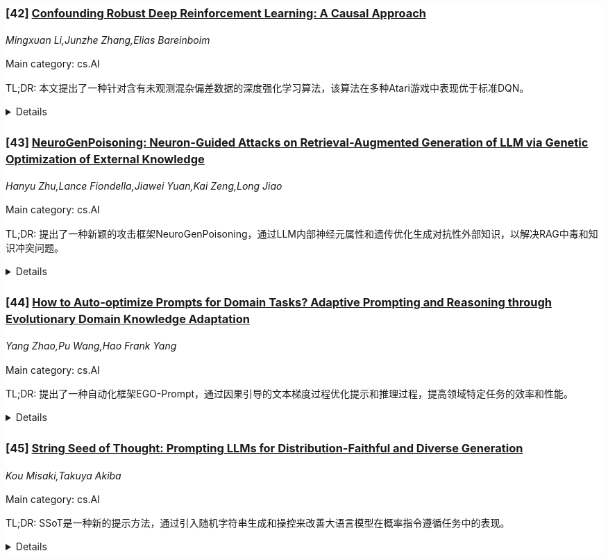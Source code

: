 
### [42] [Confounding Robust Deep Reinforcement Learning: A Causal Approach](https://arxiv.org/abs/2510.21110)
*Mingxuan Li,Junzhe Zhang,Elias Bareinboim*

Main category: cs.AI

TL;DR: 本文提出了一种针对含有未观测混杂偏差数据的深度强化学习算法，该算法在多种Atari游戏中表现优于标准DQN。


<details><summary>Details</summary></details>


### [43] [NeuroGenPoisoning: Neuron-Guided Attacks on Retrieval-Augmented Generation of LLM via Genetic Optimization of External Knowledge](https://arxiv.org/abs/2510.21144)
*Hanyu Zhu,Lance Fiondella,Jiawei Yuan,Kai Zeng,Long Jiao*

Main category: cs.AI

TL;DR: 提出了一种新颖的攻击框架NeuroGenPoisoning，通过LLM内部神经元属性和遗传优化生成对抗性外部知识，以解决RAG中毒和知识冲突问题。


<details><summary>Details</summary></details>


### [44] [How to Auto-optimize Prompts for Domain Tasks? Adaptive Prompting and Reasoning through Evolutionary Domain Knowledge Adaptation](https://arxiv.org/abs/2510.21148)
*Yang Zhao,Pu Wang,Hao Frank Yang*

Main category: cs.AI

TL;DR: 提出了一种自动化框架EGO-Prompt，通过因果引导的文本梯度过程优化提示和推理过程，提高领域特定任务的效率和性能。


<details><summary>Details</summary></details>


### [45] [String Seed of Thought: Prompting LLMs for Distribution-Faithful and Diverse Generation](https://arxiv.org/abs/2510.21150)
*Kou Misaki,Takuya Akiba*

Main category: cs.AI

TL;DR: SSoT是一种新的提示方法，通过引入随机字符串生成和操控来改善大语言模型在概率指令遵循任务中的表现。


<details><summary>Details</summary></details>


